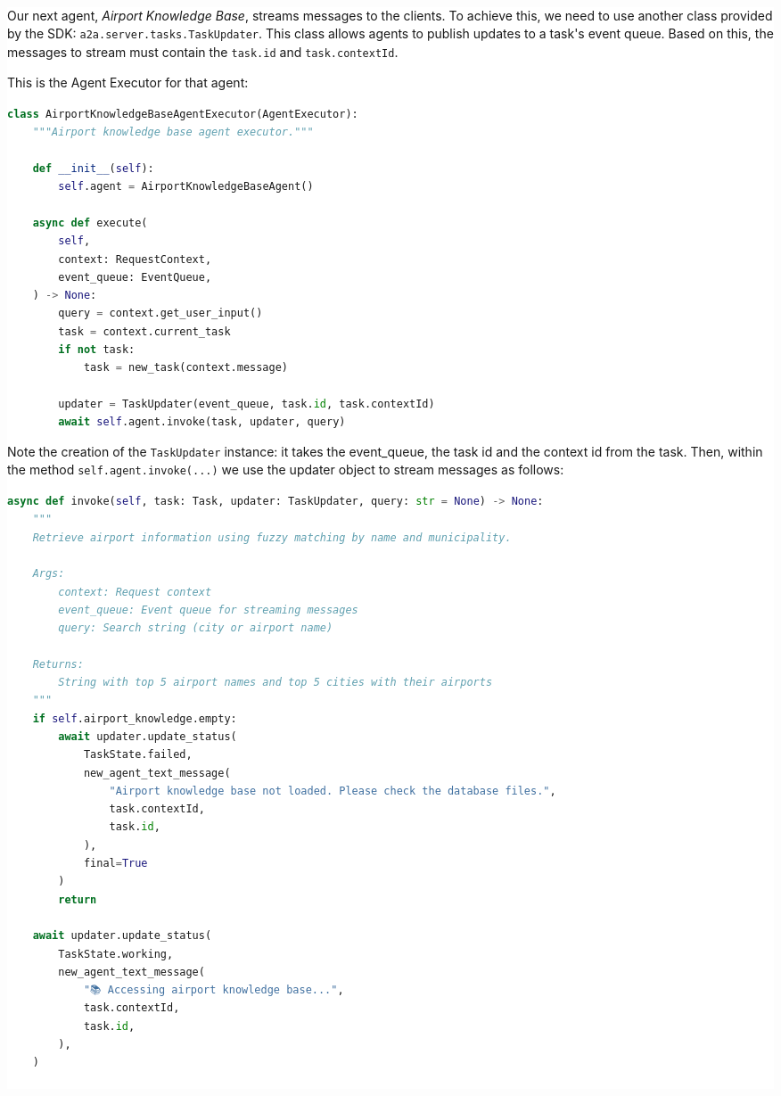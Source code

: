 Our next agent, _Airport Knowledge Base_, streams messages to the clients. To achieve this, we need to use another class provided by the SDK: `a2a.server.tasks.TaskUpdater`. This class allows agents to publish updates to a task's event queue. Based on this, the messages to stream must contain the `task.id` and `task.contextId`.

This is the Agent Executor for that agent:

```python
class AirportKnowledgeBaseAgentExecutor(AgentExecutor):
    """Airport knowledge base agent executor."""

    def __init__(self):
        self.agent = AirportKnowledgeBaseAgent()

    async def execute(
        self,
        context: RequestContext,
        event_queue: EventQueue,
    ) -> None:
        query = context.get_user_input()
        task = context.current_task
        if not task:
            task = new_task(context.message)

        updater = TaskUpdater(event_queue, task.id, task.contextId)
        await self.agent.invoke(task, updater, query)
```

Note the creation of the `TaskUpdater` instance: it takes the event_queue, the task id and the context id from the task. Then, within the method `self.agent.invoke(...)` we use the updater object to stream messages as follows:

```python
async def invoke(self, task: Task, updater: TaskUpdater, query: str = None) -> None:
    """
    Retrieve airport information using fuzzy matching by name and municipality.
    
    Args:
        context: Request context
        event_queue: Event queue for streaming messages
        query: Search string (city or airport name)
        
    Returns:
        String with top 5 airport names and top 5 cities with their airports
    """
    if self.airport_knowledge.empty:
        await updater.update_status(
            TaskState.failed,
            new_agent_text_message(
                "Airport knowledge base not loaded. Please check the database files.",
                task.contextId,
                task.id,
            ),
            final=True
        )
        return
    
    await updater.update_status(
        TaskState.working,
        new_agent_text_message(
            "📚 Accessing airport knowledge base...",
            task.contextId,
            task.id,
        ),
    )
    
```